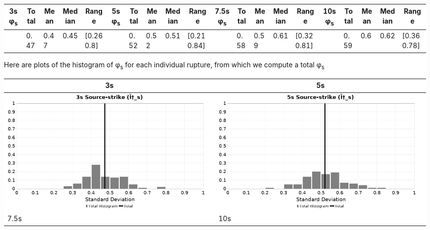 | 3s &phi;<sub>s</sub> | Total | Mean | Median | Range | 5s &phi;<sub>s</sub> | Total | Mean | Median | Range | 7.5s &phi;<sub>s</sub> | Total | Mean | Median | Range | 10s &phi;<sub>s</sub> | Total | Mean | Median | Range |
|-----|-----|-----|-----|-----|-----|-----|-----|-----|-----|-----|-----|-----|-----|-----|-----|-----|-----|-----|-----|
|  | 0.47 | 0.47 | 0.45 | [0.26 0.8] |  | 0.52 | 0.52 | 0.51 | [0.21 0.84] |  | 0.58 | 0.59 | 0.61 | [0.32 0.81] |  | 0.59 | 0.6 | 0.62 | [0.36 0.78] |

Here are plots of the histogram of &phi;<sub>s</sub> for each individual rupture, from which we compute a total &phi;<sub>s</sub>

| 3s | 5s |
|-----|-----|
| ![3s](resources/source_strike_m6.6_50km_3s_hist.png) | ![5s](resources/source_strike_m6.6_50km_5s_hist.png) |
| 7.5s | 10s |